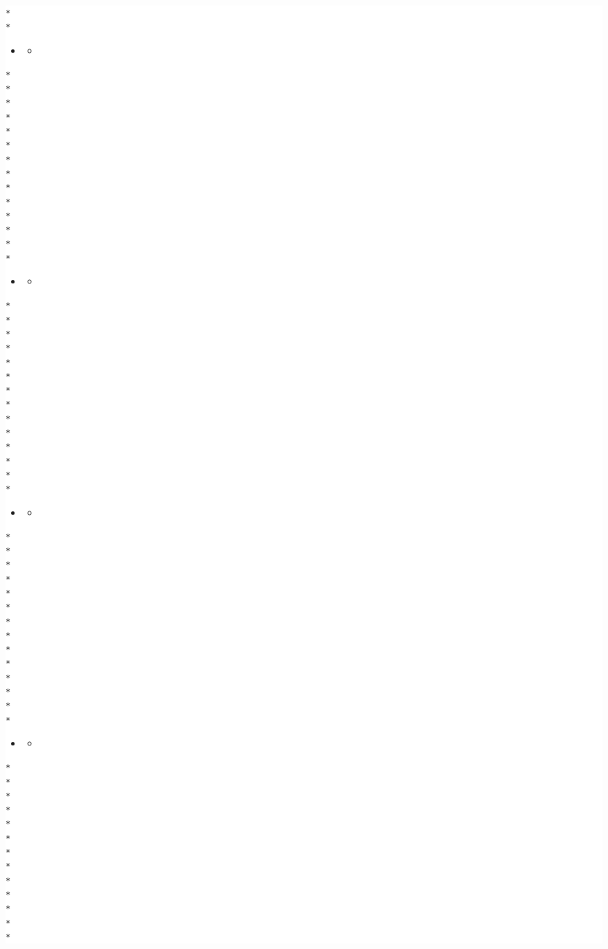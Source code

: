     *
    *

*    *
    *
    *
    *
    *
    *
    *
    *
    *
    *
    *
    *
    *
    *
    *

*    *
    *
    *
    *
    *
    *
    *
    *
    *
    *
    *
    *
    *
    *
    *

*    *
    *
    *
    *
    *
    *
    *
    *
    *
    *
    *
    *
    *
    *
    *

*    *
    *
    *
    *
    *
    *
    *
    *
    *
    *
    *
    *
    *
    *